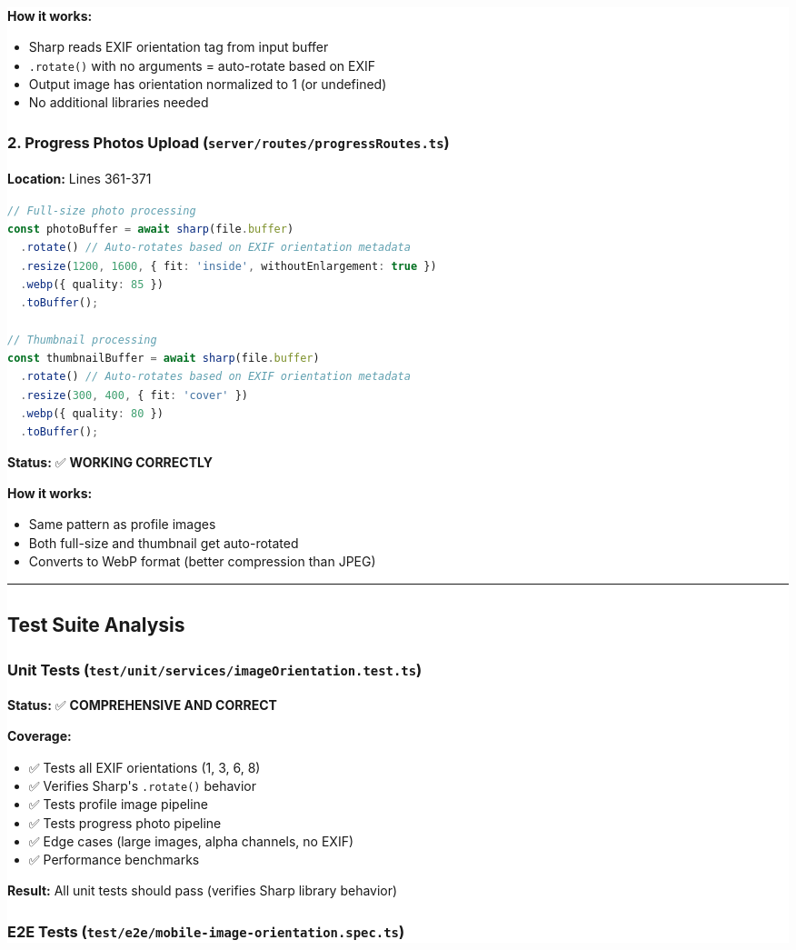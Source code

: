 **How it works:**
- Sharp reads EXIF orientation tag from input buffer
- `.rotate()` with no arguments = auto-rotate based on EXIF
- Output image has orientation normalized to 1 (or undefined)
- No additional libraries needed

### 2. Progress Photos Upload (`server/routes/progressRoutes.ts`)

**Location:** Lines 361-371

```typescript
// Full-size photo processing
const photoBuffer = await sharp(file.buffer)
  .rotate() // Auto-rotates based on EXIF orientation metadata
  .resize(1200, 1600, { fit: 'inside', withoutEnlargement: true })
  .webp({ quality: 85 })
  .toBuffer();

// Thumbnail processing
const thumbnailBuffer = await sharp(file.buffer)
  .rotate() // Auto-rotates based on EXIF orientation metadata
  .resize(300, 400, { fit: 'cover' })
  .webp({ quality: 80 })
  .toBuffer();
```

**Status:** ✅ **WORKING CORRECTLY**

**How it works:**
- Same pattern as profile images
- Both full-size and thumbnail get auto-rotated
- Converts to WebP format (better compression than JPEG)

---

## Test Suite Analysis

### Unit Tests (`test/unit/services/imageOrientation.test.ts`)

**Status:** ✅ **COMPREHENSIVE AND CORRECT**

**Coverage:**
- ✅ Tests all EXIF orientations (1, 3, 6, 8)
- ✅ Verifies Sharp's `.rotate()` behavior
- ✅ Tests profile image pipeline
- ✅ Tests progress photo pipeline
- ✅ Edge cases (large images, alpha channels, no EXIF)
- ✅ Performance benchmarks

**Result:** All unit tests should pass (verifies Sharp library behavior)

### E2E Tests (`test/e2e/mobile-image-orientation.spec.ts`)
